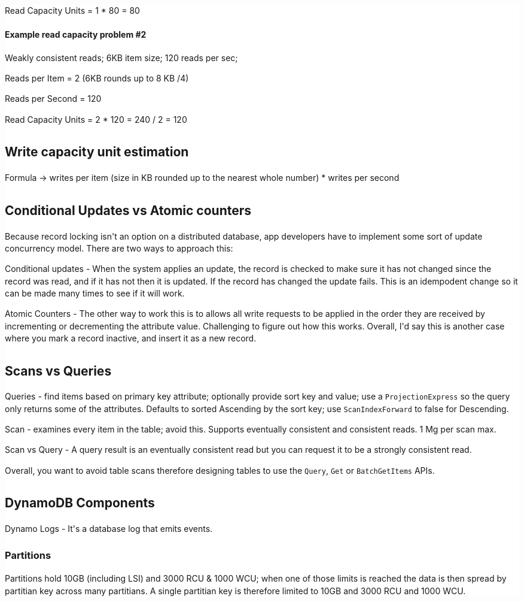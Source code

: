 Read Capacity Units = 1 * 80 = 80

#### Example read capacity problem #2

Weakly consistent reads; 6KB item size; 120 reads per sec;

Reads per Item = 2 (6KB rounds up to 8 KB /4)

Reads per Second = 120

Read Capacity Units = 2 * 120 = 240 / 2 = 120

## Write capacity unit estimation

Formula -> writes per item (size in KB rounded up to the nearest whole number) * writes per second

## Conditional Updates vs Atomic counters

Because record locking isn't an option on a distributed database, app developers have to implement some sort of update concurrency model. There are two ways to approach this:

Conditional updates - When the system applies an update, the record is checked to make sure it has not changed since the record was read, and if it has not then it is updated. If the record has changed the update fails. This is an idempodent change so it can be made many times to see if it will work.

Atomic Counters - The other way to work this is to allows all write requests to be applied in the order they are received by incrementing or decrementing the attribute value. Challenging to figure out how this works. Overall, I'd say this is another case where you mark a record inactive, and insert it as a new record.

## Scans vs Queries

Queries - find items based on primary key attribute; optionally provide sort key and value; use a `ProjectionExpress` so the query only returns some of the attributes. Defaults to sorted Ascending by the sort key; use `ScanIndexForward` to false for Descending. 

Scan - examines every item in the table; avoid this. Supports eventually consistent and consistent reads. 1 Mg per scan max.

Scan vs Query - A query result is an eventually consistent read but you can request it to be a strongly consistent read.

Overall, you want to avoid table scans therefore designing tables to use the `Query`, `Get` or `BatchGetItems` APIs. 

## DynamoDB Components

Dynamo Logs - It's a database log that emits events. 

### Partitions

Partitions hold 10GB (including LSI) and 3000 RCU &amp; 1000 WCU; when one of those limits is reached the data is then spread by partitian key across many partitians. A single partitian key is therefore limited to 10GB and 3000 RCU and 1000 WCU.
